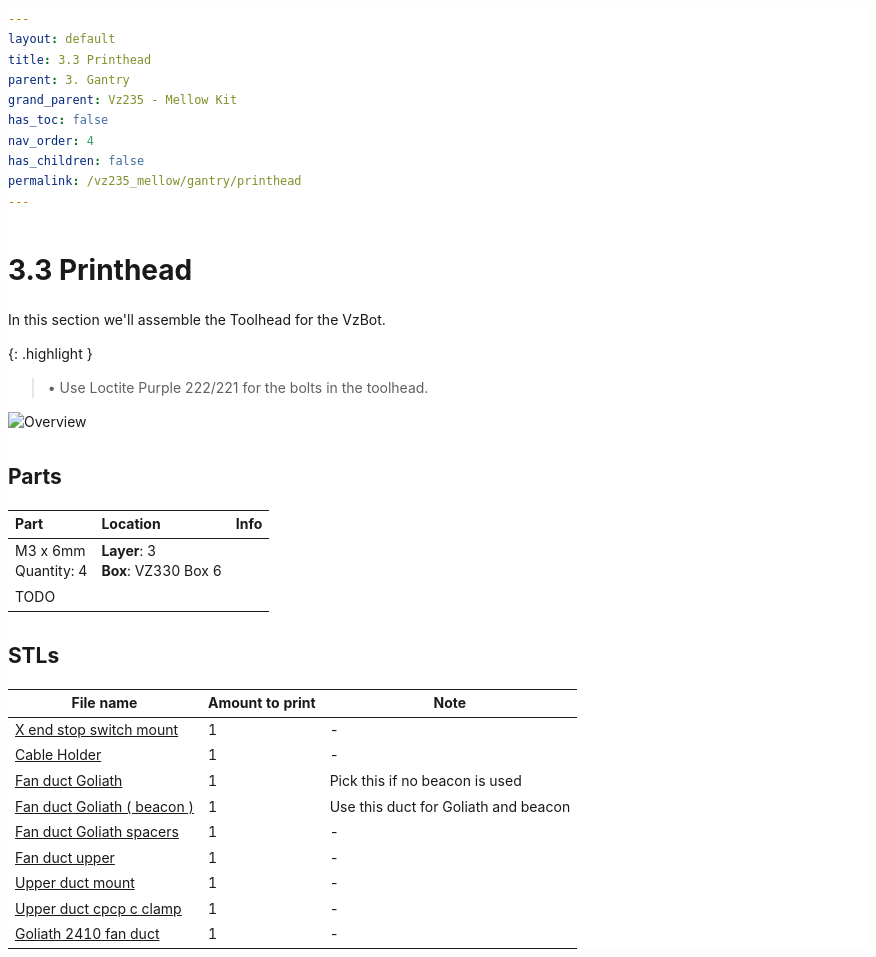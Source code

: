 ```yaml
---
layout: default
title: 3.3 Printhead
parent: 3. Gantry
grand_parent: Vz235 - Mellow Kit
has_toc: false
nav_order: 4
has_children: false
permalink: /vz235_mellow/gantry/printhead
---
```


# 3.3 Printhead

In this section we'll assemble the Toolhead for the VzBot.

{: .highlight }
> &#8226; Use Loctite Purple 222/221 for the bolts in the toolhead.

![Overview](../../assets/images/manual/vz330_mellow/gantry/printhead/overview.png)

## Parts

| Part | Location | Info |
|:-|:-|:-|
| M3 x 6mm <br/> Quantity: 4 | **Layer**: 3 <br/> **Box**: VZ330 Box 6 | |
| TODO | |

## STLs

| File name | Amount to print | Note |
|-----------|-----------------|------|
| <a href="https://github.com/VzBoT3D/Vz-Printhead-CNC/blob/main/STLs/X-endstop-mount.stl" target="_blank">X end stop switch mount</a> | 1 | - |
| <a href="https://github.com/VzBoT3D/Vz-Printhead-CNC/blob/main/STLs/cable_holder.stl" target="_blank">Cable Holder</a> | 1 | - |
| <a href="https://github.com/VzBoT3D/Vz-Printhead-CNC/blob/main/STLs/fan%20duct%20lower%20Goliath%20long.stl" target="_blank">Fan duct Goliath</a> | 1 | Pick this if no beacon is used |
| <a href="https://github.com/VzBoT3D/Vz-Printhead-CNC/blob/main/STLs/fan%20duct%20lower%20Goliath%20short%20with%20Beacon.stl" target="_blank">Fan duct Goliath ( beacon )</a> | 1 | Use this duct for Goliath and beacon |
| <a href="https://github.com/VzBoT3D/Vz-Printhead-CNC/blob/main/STLs/fan%20duct%20lower%20Goliath%20spacers.stl" target="_blank">Fan duct Goliath spacers</a> | 1 | - |
| <a href="https://github.com/VzBoT3D/Vz-Printhead-CNC/blob/main/STLs/CPAP%20turbo%20cooling%20system/STLs/upper%20duct.stl" target="_blank">Fan duct upper</a> | 1 | - |
| <a href="https://github.com/VzBoT3D/Vz-Printhead-CNC/blob/main/STLs/CPAP%20turbo%20cooling%20system/STLs/upper%20duct%20mount.stl" target="_blank">Upper duct mount</a> | 1 | - |
| <a href="https://github.com/VzBoT3D/Vz-Printhead-CNC/blob/main/STLs/CPAP%20turbo%20cooling%20system/STLs/c-clamp.stl" target="_blank">Upper duct cpcp c clamp</a> | 1 | - |
| <a href="https://github.com/VzBoT3D/Goliath/blob/main/STL/Air%20Cool%20Fan%20duct/Fan%20duct%202510-With%20flange%20for%20Vz-Printhead%20CNC.stl" target="_blank">Goliath 2410 fan duct</a> | 1 | - |
